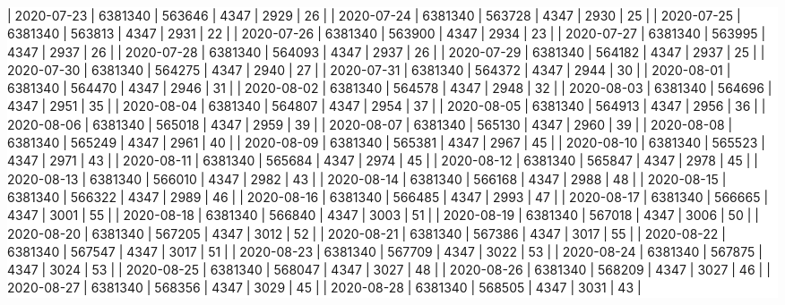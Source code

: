 | 2020-07-23 | 6381340 | 563646 | 4347 | 2929 | 26 |
| 2020-07-24 | 6381340 | 563728 | 4347 | 2930 | 25 |
| 2020-07-25 | 6381340 | 563813 | 4347 | 2931 | 22 |
| 2020-07-26 | 6381340 | 563900 | 4347 | 2934 | 23 |
| 2020-07-27 | 6381340 | 563995 | 4347 | 2937 | 26 |
| 2020-07-28 | 6381340 | 564093 | 4347 | 2937 | 26 |
| 2020-07-29 | 6381340 | 564182 | 4347 | 2937 | 25 |
| 2020-07-30 | 6381340 | 564275 | 4347 | 2940 | 27 |
| 2020-07-31 | 6381340 | 564372 | 4347 | 2944 | 30 |
| 2020-08-01 | 6381340 | 564470 | 4347 | 2946 | 31 |
| 2020-08-02 | 6381340 | 564578 | 4347 | 2948 | 32 |
| 2020-08-03 | 6381340 | 564696 | 4347 | 2951 | 35 |
| 2020-08-04 | 6381340 | 564807 | 4347 | 2954 | 37 |
| 2020-08-05 | 6381340 | 564913 | 4347 | 2956 | 36 |
| 2020-08-06 | 6381340 | 565018 | 4347 | 2959 | 39 |
| 2020-08-07 | 6381340 | 565130 | 4347 | 2960 | 39 |
| 2020-08-08 | 6381340 | 565249 | 4347 | 2961 | 40 |
| 2020-08-09 | 6381340 | 565381 | 4347 | 2967 | 45 |
| 2020-08-10 | 6381340 | 565523 | 4347 | 2971 | 43 |
| 2020-08-11 | 6381340 | 565684 | 4347 | 2974 | 45 |
| 2020-08-12 | 6381340 | 565847 | 4347 | 2978 | 45 |
| 2020-08-13 | 6381340 | 566010 | 4347 | 2982 | 43 |
| 2020-08-14 | 6381340 | 566168 | 4347 | 2988 | 48 |
| 2020-08-15 | 6381340 | 566322 | 4347 | 2989 | 46 |
| 2020-08-16 | 6381340 | 566485 | 4347 | 2993 | 47 |
| 2020-08-17 | 6381340 | 566665 | 4347 | 3001 | 55 |
| 2020-08-18 | 6381340 | 566840 | 4347 | 3003 | 51 |
| 2020-08-19 | 6381340 | 567018 | 4347 | 3006 | 50 |
| 2020-08-20 | 6381340 | 567205 | 4347 | 3012 | 52 |
| 2020-08-21 | 6381340 | 567386 | 4347 | 3017 | 55 |
| 2020-08-22 | 6381340 | 567547 | 4347 | 3017 | 51 |
| 2020-08-23 | 6381340 | 567709 | 4347 | 3022 | 53 |
| 2020-08-24 | 6381340 | 567875 | 4347 | 3024 | 53 |
| 2020-08-25 | 6381340 | 568047 | 4347 | 3027 | 48 |
| 2020-08-26 | 6381340 | 568209 | 4347 | 3027 | 46 |
| 2020-08-27 | 6381340 | 568356 | 4347 | 3029 | 45 |
| 2020-08-28 | 6381340 | 568505 | 4347 | 3031 | 43 |